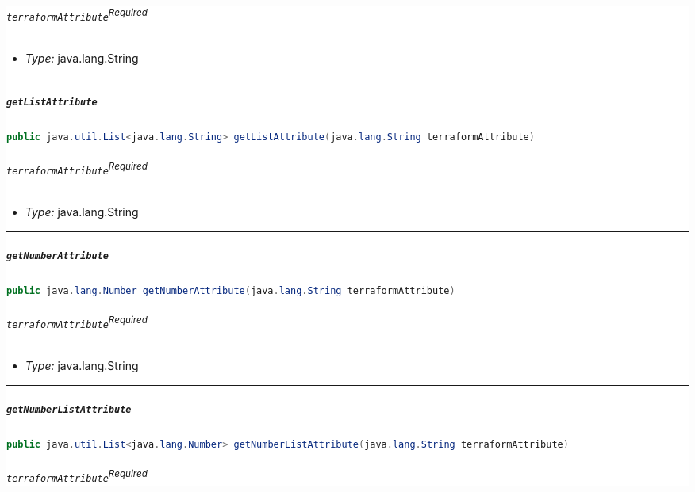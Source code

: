 ###### `terraformAttribute`<sup>Required</sup> <a name="terraformAttribute" id="@cdktf/provider-pagerduty.automationActionsAction.AutomationActionsActionActionDataReferenceOutputReference.getBooleanMapAttribute.parameter.terraformAttribute"></a>

- *Type:* java.lang.String

---

##### `getListAttribute` <a name="getListAttribute" id="@cdktf/provider-pagerduty.automationActionsAction.AutomationActionsActionActionDataReferenceOutputReference.getListAttribute"></a>

```java
public java.util.List<java.lang.String> getListAttribute(java.lang.String terraformAttribute)
```

###### `terraformAttribute`<sup>Required</sup> <a name="terraformAttribute" id="@cdktf/provider-pagerduty.automationActionsAction.AutomationActionsActionActionDataReferenceOutputReference.getListAttribute.parameter.terraformAttribute"></a>

- *Type:* java.lang.String

---

##### `getNumberAttribute` <a name="getNumberAttribute" id="@cdktf/provider-pagerduty.automationActionsAction.AutomationActionsActionActionDataReferenceOutputReference.getNumberAttribute"></a>

```java
public java.lang.Number getNumberAttribute(java.lang.String terraformAttribute)
```

###### `terraformAttribute`<sup>Required</sup> <a name="terraformAttribute" id="@cdktf/provider-pagerduty.automationActionsAction.AutomationActionsActionActionDataReferenceOutputReference.getNumberAttribute.parameter.terraformAttribute"></a>

- *Type:* java.lang.String

---

##### `getNumberListAttribute` <a name="getNumberListAttribute" id="@cdktf/provider-pagerduty.automationActionsAction.AutomationActionsActionActionDataReferenceOutputReference.getNumberListAttribute"></a>

```java
public java.util.List<java.lang.Number> getNumberListAttribute(java.lang.String terraformAttribute)
```

###### `terraformAttribute`<sup>Required</sup> <a name="terraformAttribute" id="@cdktf/provider-pagerduty.automationActionsAction.AutomationActionsActionActionDataReferenceOutputReference.getNumberListAttribute.parameter.terraformAttribute"></a>
